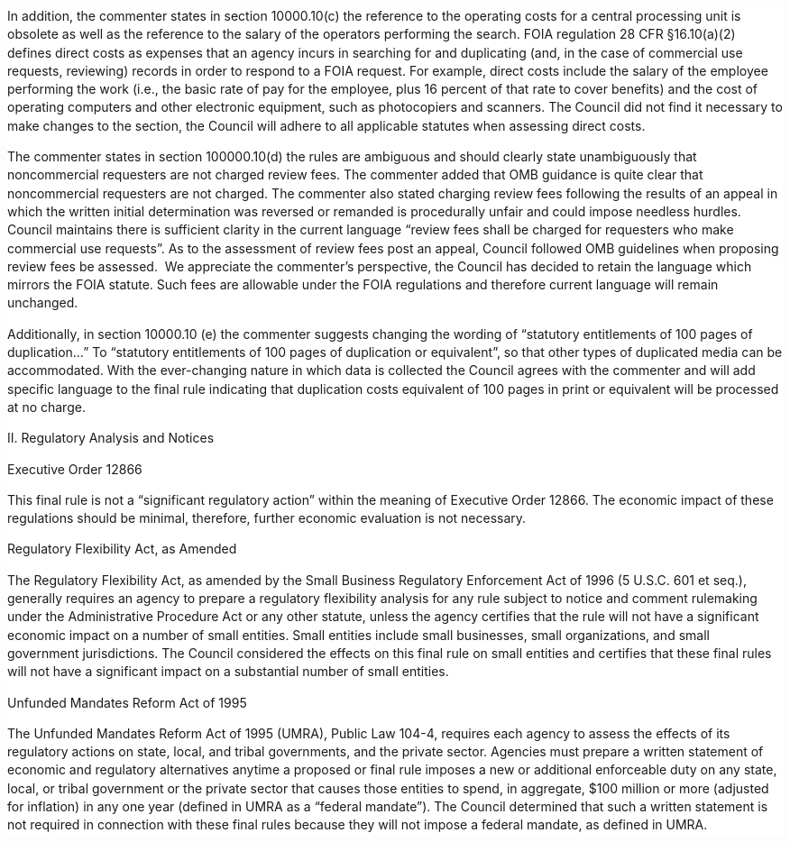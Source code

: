 In addition, the commenter states in section 10000.10(c) the reference to the operating costs for a central processing unit is obsolete as well as the reference to the salary of the operators performing the search. FOIA regulation 28 CFR §16.10(a)(2) defines direct costs as expenses that an agency incurs in searching for and duplicating (and, in the case of commercial use requests, reviewing) records in order to respond to a FOIA request. For example, direct costs include the salary of the employee performing the work (i.e., the basic rate of pay for the employee, plus 16 percent of that rate to cover benefits) and the cost of operating computers and other electronic equipment, such as photocopiers and scanners. The Council did not find it necessary to make changes to the section, the Council will adhere to all applicable statutes when assessing direct costs.

The commenter states in section 100000.10(d) the rules are ambiguous and should clearly state unambiguously that noncommercial requesters are not charged review fees. The commenter added that OMB guidance is quite clear that noncommercial requesters are not charged. The commenter also stated charging review fees following the results of an appeal in which the written initial determination was reversed or remanded is procedurally unfair and could impose needless hurdles. Council maintains there is sufficient clarity in the current language “review fees shall be charged for requesters who make commercial use requests”. As to the assessment of review fees post an appeal, Council followed OMB guidelines when proposing review fees be assessed.  We appreciate the commenter’s perspective, the Council has decided to retain the language which mirrors the FOIA statute. Such fees are allowable under the FOIA regulations and therefore current language will remain unchanged.

Additionally, in section 10000.10 (e) the commenter suggests changing the wording of “statutory entitlements of 100 pages of duplication…” To “statutory entitlements of 100 pages of duplication or equivalent”, so that other types of duplicated media can be accommodated. With the ever-changing nature in which data is collected the Council agrees with the commenter and will add specific language to the final rule indicating that duplication costs equivalent of 100 pages in print or equivalent will be processed at no charge.

II. Regulatory Analysis and Notices

Executive Order 12866

This final rule is not a “significant regulatory action” within the meaning of Executive Order 12866. The economic impact of these regulations should be minimal, therefore, further economic evaluation is not necessary.

Regulatory Flexibility Act, as Amended

The Regulatory Flexibility Act, as amended by the Small Business Regulatory Enforcement Act of 1996 (5 U.S.C. 601 et seq.), generally requires an agency to prepare a regulatory flexibility analysis for any rule subject to notice and comment rulemaking under the Administrative Procedure Act or any other statute, unless the agency certifies that the rule will not have a significant economic impact on a number of small entities. Small entities include small businesses, small organizations, and small government jurisdictions. The Council considered the effects on this final rule on small entities and certifies that these final rules will not have a significant impact on a substantial number of small entities.

Unfunded Mandates Reform Act of 1995

The Unfunded Mandates Reform Act of 1995 (UMRA), Public Law 104-4, requires each agency to assess the effects of its regulatory actions on state, local, and tribal governments, and the private sector. Agencies must prepare a written statement of economic and regulatory alternatives anytime a proposed or final rule imposes a new or additional enforceable duty on any state, local, or tribal government or the private sector that causes those entities to spend, in aggregate, $100 million or more (adjusted for inflation) in any one year (defined in UMRA as a “federal mandate”). The Council determined that such a written statement is not required in connection with these final rules because they will not impose a federal mandate, as defined in UMRA.
